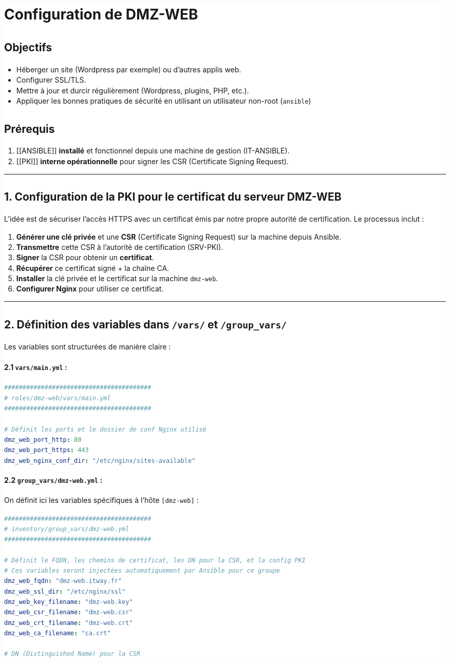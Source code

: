 # Configuration de DMZ-WEB
## Objectifs
- Héberger un site (Wordpress par exemple) ou d’autres applis web.
- Configurer SSL/TLS.
- Mettre à jour et durcir régulièrement (Wordpress, plugins, PHP, etc.).
- Appliquer les bonnes pratiques de sécurité en utilisant un utilisateur non-root (`ansible`)
## Prérequis
1. [[ANSIBLE]] **installé** et fonctionnel depuis une machine de gestion (IT-ANSIBLE).
2. [[PKI]] **interne opérationnelle** pour signer les CSR (Certificate Signing Request).

---
## 1. Configuration de la PKI pour le certificat du serveur DMZ-WEB

L’idée est de sécuriser l’accès HTTPS avec un certificat émis par notre propre autorité de certification. Le processus inclut :
1. **Générer une clé privée** et une **CSR** (Certificate Signing Request) sur la machine depuis Ansible.
2. **Transmettre** cette CSR à l’autorité de certification (SRV-PKI).
3. **Signer** la CSR pour obtenir un **certificat**.
4. **Récupérer** ce certificat signé + la chaîne CA.
5. **Installer** la clé privée et le certificat sur la machine `dmz-web`.
6. **Configurer Nginx** pour utiliser ce certificat.

---
## 2. Définition des variables dans `/vars/` et `/group_vars/`

Les variables sont structurées de manière claire :
#### 2.1 `vars/main.yml` :

```yaml
########################################
# roles/dmz-web/vars/main.yml
########################################

# Définit les ports et le dossier de conf Nginx utilisé
dmz_web_port_http: 80
dmz_web_port_https: 443
dmz_web_nginx_conf_dir: "/etc/nginx/sites-available"
```

#### 2.2 `group_vars/dmz-web.yml` :

On définit ici les variables spécifiques à l’hôte `[dmz-web]` :

```yaml
########################################
# inventory/group_vars/dmz-web.yml
########################################

# Définit le FQDN, les chemins de certificat, les DN pour la CSR, et la config PKI
# Ces variables seront injectées automatiquement par Ansible pour ce groupe
dmz_web_fqdn: "dmz-web.itway.fr"
dmz_web_ssl_dir: "/etc/nginx/ssl"
dmz_web_key_filename: "dmz-web.key"
dmz_web_csr_filename: "dmz-web.csr"
dmz_web_crt_filename: "dmz-web.crt"
dmz_web_ca_filename: "ca.crt"

# DN (Distinguished Name) pour la CSR
```